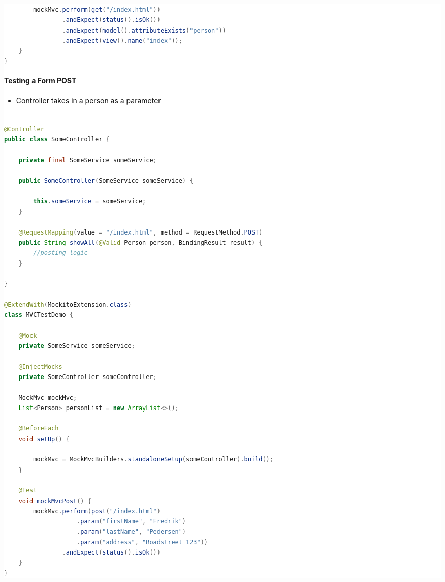 ```Java
		mockMvc.perform(get("/index.html"))
				.andExpect(status().isOk())
				.andExpect(model().attributeExists("person"))
				.andExpect(view().name("index"));
	}
}
```

#### Testing a Form POST

- Controller takes in a person as a parameter

```Java

@Controller
public class SomeController {

	private final SomeService someService;
	
	public SomeController(SomeService someService) {
	
		this.someService = someService;
	}
	
	@RequestMapping(value = "/index.html", method = RequestMethod.POST)
	public String showAll(@Valid Person person, BindingResult result) {
		//posting logic
	}

}

@ExtendWith(MockitoExtension.class)
class MVCTestDemo {

	@Mock
	private SomeService someService;
	
	@InjectMocks
	private SomeController someController;
	
	MockMvc mockMvc;
	List<Person> personList = new ArrayList<>();
	
	@BeforeEach
	void setUp() {

		mockMvc = MockMvcBuilders.standaloneSetup(someController).build();
	}
	
	@Test
	void mockMvcPost() {
		mockMvc.perform(post("/index.html")
					.param("firstName", "Fredrik")
					.param("lastName", "Pedersen")
					.param("address", "Roadstreet 123"))
				.andExpect(status().isOk())
	}
}
```
